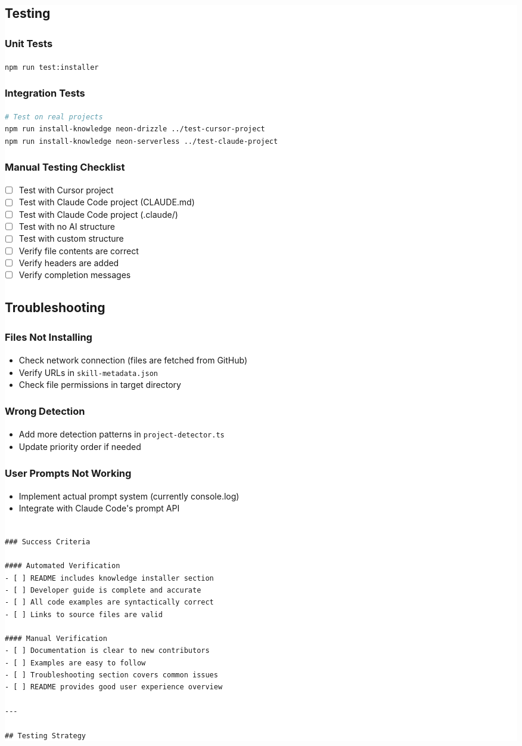 ## Testing

### Unit Tests

```bash
npm run test:installer
```

### Integration Tests

```bash
# Test on real projects
npm run install-knowledge neon-drizzle ../test-cursor-project
npm run install-knowledge neon-serverless ../test-claude-project
```

### Manual Testing Checklist

- [ ] Test with Cursor project
- [ ] Test with Claude Code project (CLAUDE.md)
- [ ] Test with Claude Code project (.claude/)
- [ ] Test with no AI structure
- [ ] Test with custom structure
- [ ] Verify file contents are correct
- [ ] Verify headers are added
- [ ] Verify completion messages

## Troubleshooting

### Files Not Installing

- Check network connection (files are fetched from GitHub)
- Verify URLs in `skill-metadata.json`
- Check file permissions in target directory

### Wrong Detection

- Add more detection patterns in `project-detector.ts`
- Update priority order if needed

### User Prompts Not Working

- Implement actual prompt system (currently console.log)
- Integrate with Claude Code's prompt API
```

### Success Criteria

#### Automated Verification
- [ ] README includes knowledge installer section
- [ ] Developer guide is complete and accurate
- [ ] All code examples are syntactically correct
- [ ] Links to source files are valid

#### Manual Verification
- [ ] Documentation is clear to new contributors
- [ ] Examples are easy to follow
- [ ] Troubleshooting section covers common issues
- [ ] README provides good user experience overview

---

## Testing Strategy

```